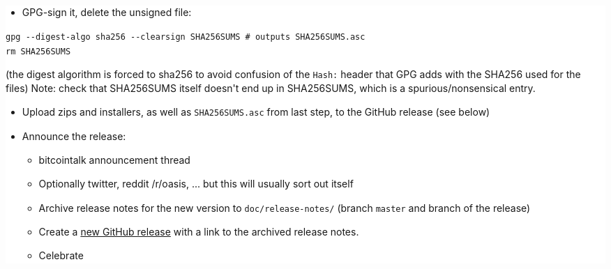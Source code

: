 - GPG-sign it, delete the unsigned file:
```
gpg --digest-algo sha256 --clearsign SHA256SUMS # outputs SHA256SUMS.asc
rm SHA256SUMS
```
(the digest algorithm is forced to sha256 to avoid confusion of the `Hash:` header that GPG adds with the SHA256 used for the files)
Note: check that SHA256SUMS itself doesn't end up in SHA256SUMS, which is a spurious/nonsensical entry.

- Upload zips and installers, as well as `SHA256SUMS.asc` from last step, to the GitHub release (see below)

- Announce the release:

  - bitcointalk announcement thread

  - Optionally twitter, reddit /r/oasis, ... but this will usually sort out itself

  - Archive release notes for the new version to `doc/release-notes/` (branch `master` and branch of the release)

  - Create a [new GitHub release](https://github.com/gdiscord/oasis/releases/new) with a link to the archived release notes.

  - Celebrate
